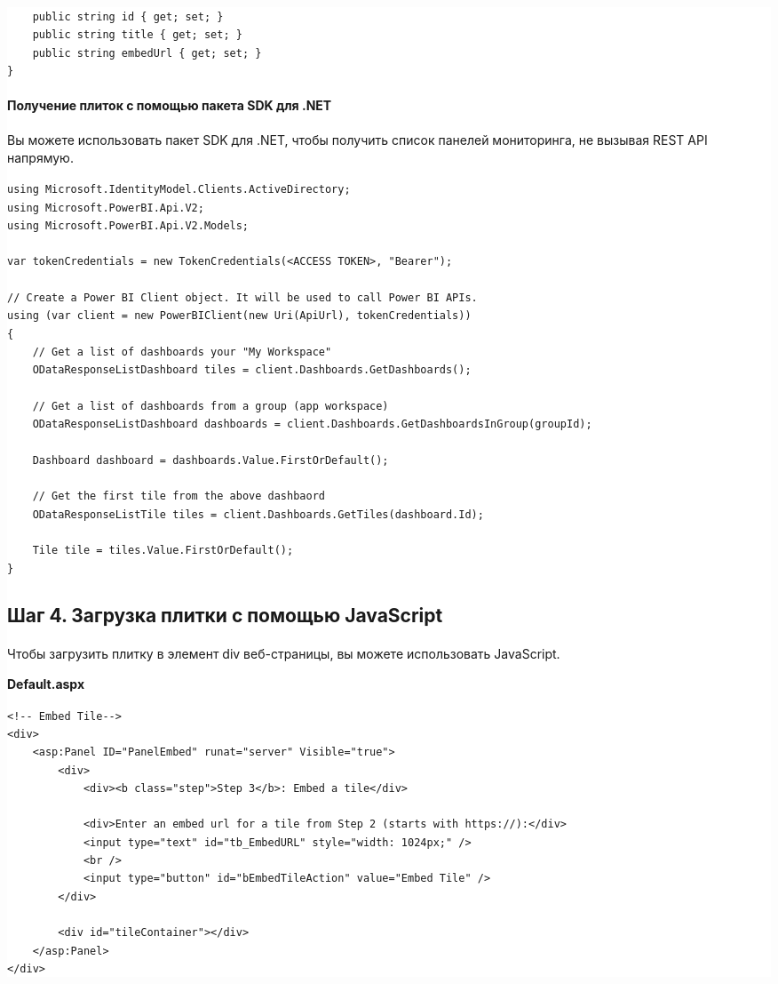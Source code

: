 ```
    public string id { get; set; }
    public string title { get; set; }
    public string embedUrl { get; set; }
}
```

#### <a name="get-tiles-using-the-net-sdk"></a>Получение плиток с помощью пакета SDK для .NET
Вы можете использовать пакет SDK для .NET, чтобы получить список панелей мониторинга, не вызывая REST API напрямую.

```
using Microsoft.IdentityModel.Clients.ActiveDirectory;
using Microsoft.PowerBI.Api.V2;
using Microsoft.PowerBI.Api.V2.Models;

var tokenCredentials = new TokenCredentials(<ACCESS TOKEN>, "Bearer");

// Create a Power BI Client object. It will be used to call Power BI APIs.
using (var client = new PowerBIClient(new Uri(ApiUrl), tokenCredentials))
{
    // Get a list of dashboards your "My Workspace"
    ODataResponseListDashboard tiles = client.Dashboards.GetDashboards();

    // Get a list of dashboards from a group (app workspace)
    ODataResponseListDashboard dashboards = client.Dashboards.GetDashboardsInGroup(groupId);

    Dashboard dashboard = dashboards.Value.FirstOrDefault();

    // Get the first tile from the above dashbaord
    ODataResponseListTile tiles = client.Dashboards.GetTiles(dashboard.Id);

    Tile tile = tiles.Value.FirstOrDefault();
}
```

## <a name="step-4---load-a-tile-using-javascript"></a>Шаг 4. Загрузка плитки с помощью JavaScript
Чтобы загрузить плитку в элемент div веб-страницы, вы можете использовать JavaScript.

**Default.aspx**

```
<!-- Embed Tile-->
<div> 
    <asp:Panel ID="PanelEmbed" runat="server" Visible="true">
        <div>
            <div><b class="step">Step 3</b>: Embed a tile</div>

            <div>Enter an embed url for a tile from Step 2 (starts with https://):</div>
            <input type="text" id="tb_EmbedURL" style="width: 1024px;" />
            <br />
            <input type="button" id="bEmbedTileAction" value="Embed Tile" />
        </div>

        <div id="tileContainer"></div>
    </asp:Panel>
</div>
```
